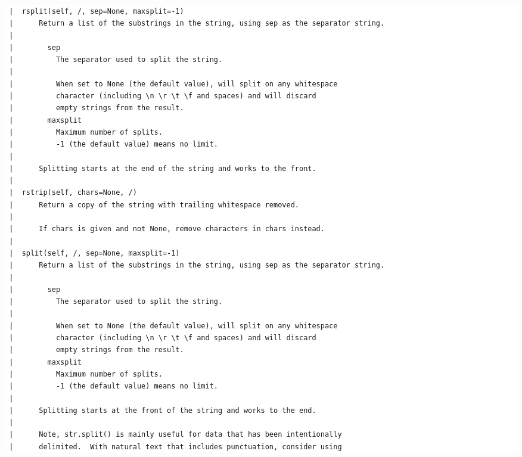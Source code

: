      |  rsplit(self, /, sep=None, maxsplit=-1)
     |      Return a list of the substrings in the string, using sep as the separator string.
     |
     |        sep
     |          The separator used to split the string.
     |
     |          When set to None (the default value), will split on any whitespace
     |          character (including \n \r \t \f and spaces) and will discard
     |          empty strings from the result.
     |        maxsplit
     |          Maximum number of splits.
     |          -1 (the default value) means no limit.
     |
     |      Splitting starts at the end of the string and works to the front.
     |
     |  rstrip(self, chars=None, /)
     |      Return a copy of the string with trailing whitespace removed.
     |
     |      If chars is given and not None, remove characters in chars instead.
     |
     |  split(self, /, sep=None, maxsplit=-1)
     |      Return a list of the substrings in the string, using sep as the separator string.
     |
     |        sep
     |          The separator used to split the string.
     |
     |          When set to None (the default value), will split on any whitespace
     |          character (including \n \r \t \f and spaces) and will discard
     |          empty strings from the result.
     |        maxsplit
     |          Maximum number of splits.
     |          -1 (the default value) means no limit.
     |
     |      Splitting starts at the front of the string and works to the end.
     |
     |      Note, str.split() is mainly useful for data that has been intentionally
     |      delimited.  With natural text that includes punctuation, consider using